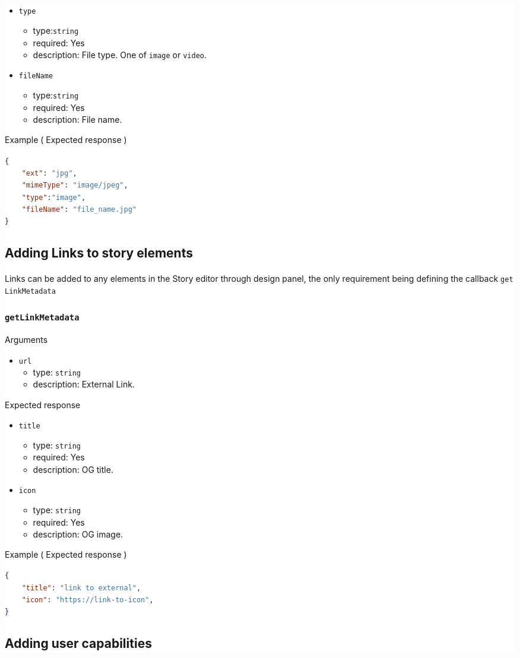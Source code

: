 - `type` 
    - type:`string`
    - required: Yes 
    - description: File type. One of `image` or `video`.

- `fileName` 
    - type:`string`
    - required: Yes 
    - description: File name.

Example ( Expected response )

```json
{
    "ext": "jpg",
    "mimeType": "image/jpeg",
    "type":"image",
    "fileName": "file_name.jpg"
}
```

## Adding Links to story elements

Links can be added to any elements in the Story editor through design panel, the only requirement being defining the callback `getLinkMetadata`

### `getLinkMetadata`

Arguments

- `url` 
    - type: `string`
    - description: External Link.


Expected response

- `title` 
    - type: `string`
    - required: Yes
    - description: OG title.

- `icon` 
    - type: `string`
    - required: Yes
    - description: OG image.

Example ( Expected response )

```json
{
    "title": "link to external",
    "icon": "https://link-to-icon",
}
```

## Adding user capabilities
